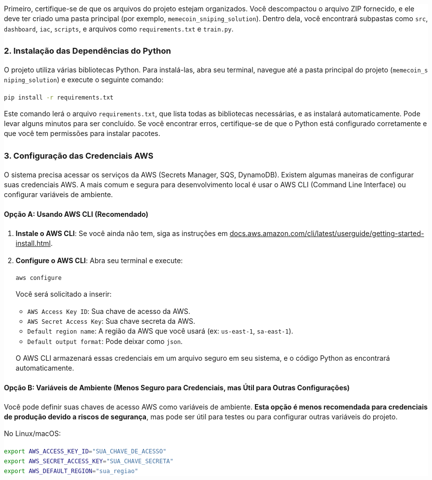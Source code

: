 Primeiro, certifique-se de que os arquivos do projeto estejam organizados. Você descompactou o arquivo ZIP fornecido, e ele deve ter criado uma pasta principal (por exemplo, `memecoin_sniping_solution`). Dentro dela, você encontrará subpastas como `src`, `dashboard`, `iac`, `scripts`, e arquivos como `requirements.txt` e `train.py`.

### 2. Instalação das Dependências do Python

O projeto utiliza várias bibliotecas Python. Para instalá-las, abra seu terminal, navegue até a pasta principal do projeto (`memecoin_sniping_solution`) e execute o seguinte comando:

```bash
pip install -r requirements.txt
```

Este comando lerá o arquivo `requirements.txt`, que lista todas as bibliotecas necessárias, e as instalará automaticamente. Pode levar alguns minutos para ser concluído. Se você encontrar erros, certifique-se de que o Python está configurado corretamente e que você tem permissões para instalar pacotes.

### 3. Configuração das Credenciais AWS

O sistema precisa acessar os serviços da AWS (Secrets Manager, SQS, DynamoDB). Existem algumas maneiras de configurar suas credenciais AWS. A mais comum e segura para desenvolvimento local é usar o AWS CLI (Command Line Interface) ou configurar variáveis de ambiente.

#### Opção A: Usando AWS CLI (Recomendado)

1.  **Instale o AWS CLI**: Se você ainda não tem, siga as instruções em [docs.aws.amazon.com/cli/latest/userguide/getting-started-install.html](https://docs.aws.amazon.com/cli/latest/userguide/getting-started-install.html).
2.  **Configure o AWS CLI**: Abra seu terminal e execute:
    ```bash
    aws configure
    ```
    Você será solicitado a inserir:
    *   `AWS Access Key ID`: Sua chave de acesso da AWS.
    *   `AWS Secret Access Key`: Sua chave secreta da AWS.
    *   `Default region name`: A região da AWS que você usará (ex: `us-east-1`, `sa-east-1`).
    *   `Default output format`: Pode deixar como `json`.

    O AWS CLI armazenará essas credenciais em um arquivo seguro em seu sistema, e o código Python as encontrará automaticamente.

#### Opção B: Variáveis de Ambiente (Menos Seguro para Credenciais, mas Útil para Outras Configurações)

Você pode definir suas chaves de acesso AWS como variáveis de ambiente. **Esta opção é menos recomendada para credenciais de produção devido a riscos de segurança**, mas pode ser útil para testes ou para configurar outras variáveis do projeto.

No Linux/macOS:
```bash
export AWS_ACCESS_KEY_ID="SUA_CHAVE_DE_ACESSO"
export AWS_SECRET_ACCESS_KEY="SUA_CHAVE_SECRETA"
export AWS_DEFAULT_REGION="sua_regiao"
```
